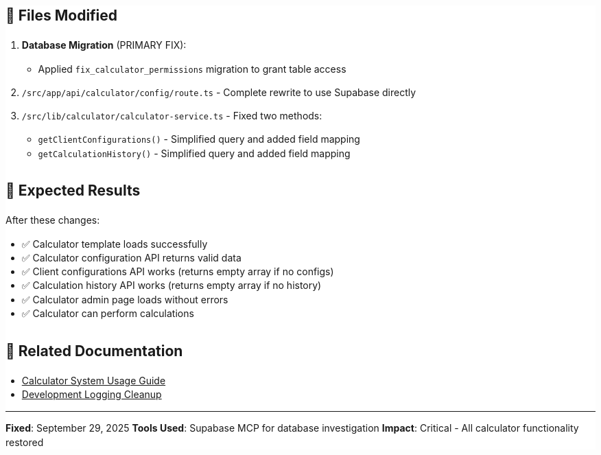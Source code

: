 ## 📝 Files Modified

1. **Database Migration** (PRIMARY FIX):
   - Applied `fix_calculator_permissions` migration to grant table access
   
2. `/src/app/api/calculator/config/route.ts` - Complete rewrite to use Supabase directly

3. `/src/lib/calculator/calculator-service.ts` - Fixed two methods:
   - `getClientConfigurations()` - Simplified query and added field mapping
   - `getCalculationHistory()` - Simplified query and added field mapping

## 🚀 Expected Results

After these changes:
- ✅ Calculator template loads successfully
- ✅ Calculator configuration API returns valid data
- ✅ Client configurations API works (returns empty array if no configs)
- ✅ Calculation history API works (returns empty array if no history)
- ✅ Calculator admin page loads without errors
- ✅ Calculator can perform calculations

## 🔗 Related Documentation

- [Calculator System Usage Guide](./CALCULATOR_SYSTEM_USAGE.md)
- [Development Logging Cleanup](./DEVELOPMENT_LOGGING_CLEANUP.md)

---

**Fixed**: September 29, 2025
**Tools Used**: Supabase MCP for database investigation
**Impact**: Critical - All calculator functionality restored
